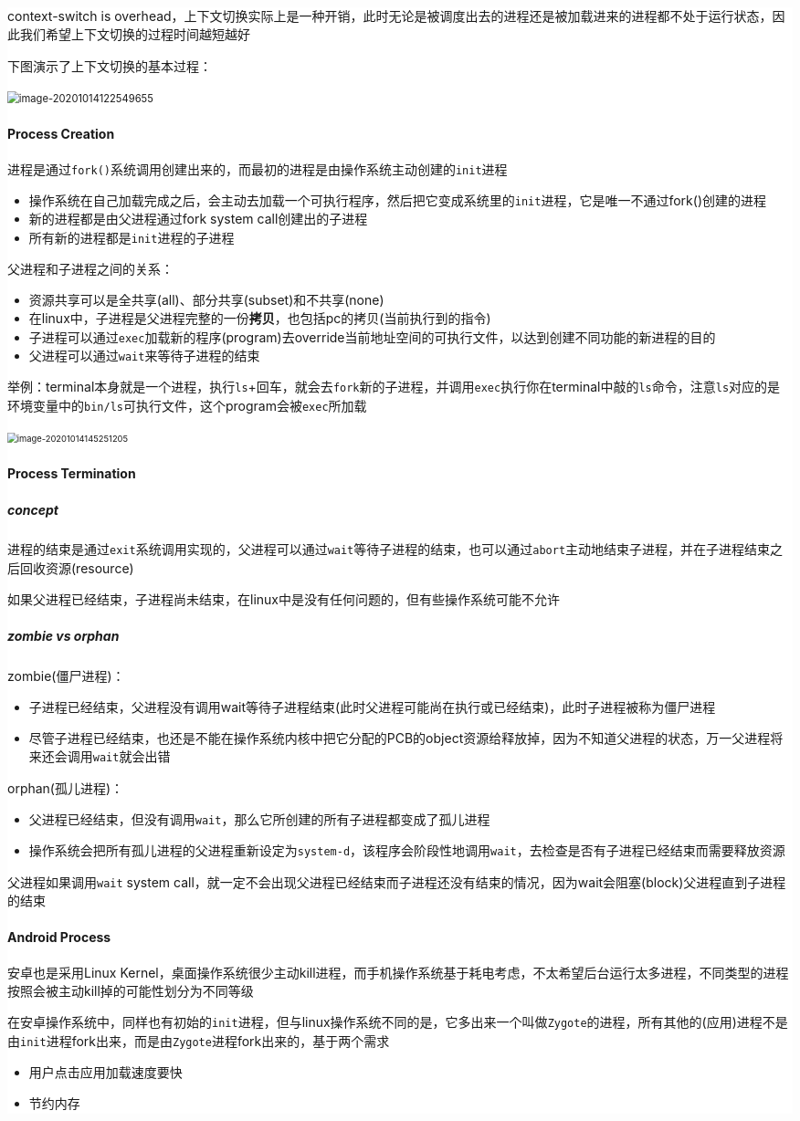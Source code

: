 context-switch is overhead，上下文切换实际上是一种开销，此时无论是被调度出去的进程还是被加载进来的进程都不处于运行状态，因此我们希望上下文切换的过程时间越短越好

下图演示了上下文切换的基本过程：

<img src="/media/gehao/Data/gehao/Documents/CS/Operating-System/notes/img/image-20201014122549655.png" alt="image-20201014122549655" style="zoom: 80%;" />

#### Process Creation

进程是通过`fork()`系统调用创建出来的，而最初的进程是由操作系统主动创建的`init`进程

- 操作系统在自己加载完成之后，会主动去加载一个可执行程序，然后把它变成系统里的`init`进程，它是唯一不通过fork()创建的进程
- 新的进程都是由父进程通过fork system call创建出的子进程
- 所有新的进程都是`init`进程的子进程

父进程和子进程之间的关系：

- 资源共享可以是全共享(all)、部分共享(subset)和不共享(none)
- 在linux中，子进程是父进程完整的一份**拷贝**，也包括pc的拷贝(当前执行到的指令)
- 子进程可以通过`exec`加载新的程序(program)去override当前地址空间的可执行文件，以达到创建不同功能的新进程的目的
- 父进程可以通过`wait`来等待子进程的结束

举例：terminal本身就是一个进程，执行`ls`+回车，就会去`fork`新的子进程，并调用`exec`执行你在terminal中敲的`ls`命令，注意`ls`对应的是环境变量中的`bin/ls`可执行文件，这个program会被`exec`所加载

<img src="/media/gehao/Data/gehao/Documents/CS/Operating-System/notes/img/image-20201014145251205.png" alt="image-20201014145251205" style="zoom:67%;" />

#### Process Termination

##### concept

进程的结束是通过`exit`系统调用实现的，父进程可以通过`wait`等待子进程的结束，也可以通过`abort`主动地结束子进程，并在子进程结束之后回收资源(resource)

如果父进程已经结束，子进程尚未结束，在linux中是没有任何问题的，但有些操作系统可能不允许

##### zombie vs orphan

zombie(僵尸进程)：

- 子进程已经结束，父进程没有调用wait等待子进程结束(此时父进程可能尚在执行或已经结束)，此时子进程被称为僵尸进程

- 尽管子进程已经结束，也还是不能在操作系统内核中把它分配的PCB的object资源给释放掉，因为不知道父进程的状态，万一父进程将来还会调用`wait`就会出错

orphan(孤儿进程)：

- 父进程已经结束，但没有调用`wait`，那么它所创建的所有子进程都变成了孤儿进程

- 操作系统会把所有孤儿进程的父进程重新设定为`system-d`，该程序会阶段性地调用`wait`，去检查是否有子进程已经结束而需要释放资源

父进程如果调用`wait` system call，就一定不会出现父进程已经结束而子进程还没有结束的情况，因为wait会阻塞(block)父进程直到子进程的结束

#### Android Process

安卓也是采用Linux Kernel，桌面操作系统很少主动kill进程，而手机操作系统基于耗电考虑，不太希望后台运行太多进程，不同类型的进程按照会被主动kill掉的可能性划分为不同等级

在安卓操作系统中，同样也有初始的`init`进程，但与linux操作系统不同的是，它多出来一个叫做`Zygote`的进程，所有其他的(应用)进程不是由`init`进程fork出来，而是由`Zygote`进程fork出来的，基于两个需求

- 用户点击应用加载速度要快

- 节约内存
